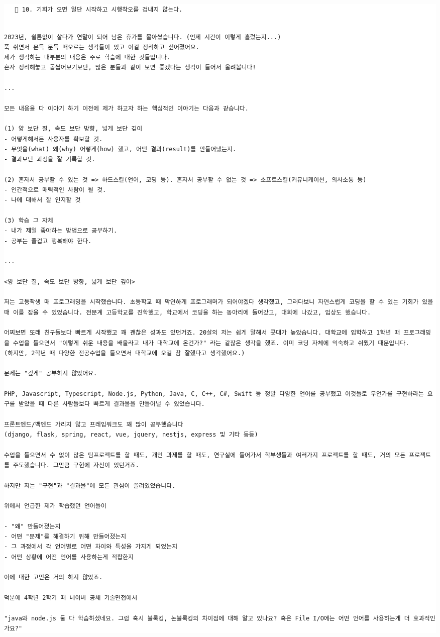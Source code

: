 ```
   💫 10. 기회가 오면 일단 시작하고 시행착오를 겁내지 않는다.
```
```

2023년, 쉴틈없이 살다가 연말이 되어 남은 휴가를 몰아썼습니다. (언제 시간이 이렇게 흘렀는지...)
푹 쉬면서 문득 문득 떠오르는 생각들이 있고 이걸 정리하고 싶어졌어요.
제가 생각하는 대부분의 내용은 주로 학습에 대한 것들입니다.
혼자 정리해놓고 곱씹어보기보단, 많은 분들과 같이 보면 좋겠다는 생각이 들어서 올려봅니다!

...

모든 내용을 다 이야기 하기 이전에 제가 하고자 하는 핵심적인 이야기는 다음과 같습니다.

(1) 양 보단 질, 속도 보단 방향, 넓게 보단 깊이
- 어떻게해서든 사용자를 확보할 것.
- 무엇을(what) 왜(why) 어떻게(how) 했고, 어떤 결과(result)를 만들어냈는지.
- 결과보단 과정을 잘 기록할 것.

(2) 혼자서 공부할 수 있는 것 => 하드스킬(언어, 코딩 등). 혼자서 공부할 수 없는 것 => 소프트스킬(커뮤니케이션, 의사소통 등)
- 인간적으로 매력적인 사람이 될 것.
- 나에 대해서 잘 인지할 것

(3) 학습 그 자체
- 내가 제일 좋아하는 방법으로 공부하기.
- 공부는 즐겁고 행복해야 한다.

...

<양 보단 질, 속도 보단 방향, 넓게 보단 깊이>

저는 고등학생 때 프로그래밍을 시작했습니다. 초등학교 때 막연하게 프로그래머가 되어야겠다 생각했고, 그러다보니 자연스럽게 코딩을 할 수 있는 기회가 있을 때 이를 잡을 수 있었습니다. 전문계 고등학교를 진학했고, 학교에서 코딩을 하는 동아리에 들어갔고, 대회에 나갔고, 입상도 했습니다.

어찌보면 또래 친구들보다 빠르게 시작했고 꽤 괜찮은 성과도 있던거죠. 20살의 저는 쉽게 말해서 콧대가 높았습니다. 대학교에 입학하고 1학년 때 프로그래밍을 수업을 들으면서 "이렇게 쉬운 내용을 배울라고 내가 대학교에 온건가?" 라는 같잖은 생각을 했죠. 이미 코딩 자체에 익숙하고 쉬웠기 때문입니다.
(하지만, 2학년 때 다양한 전공수업을 들으면서 대학교에 오길 참 잘했다고 생각했어요.)

문제는 "깊게" 공부하지 않았어요.

PHP, Javascript, Typescript, Node.js, Python, Java, C, C++, C#, Swift 등 정말 다양한 언어를 공부했고 이것들로 무언가를 구현하라는 요구를 받았을 때 다른 사람들보다 빠르게 결과물을 만들어낼 수 있었습니다.

프론트엔드/백엔드 가리지 않고 프레임워크도 꽤 많이 공부했습니다
(django, flask, spring, react, vue, jquery, nestjs, express 및 기타 등등)

수업을 들으면서 수 없이 많은 팀프로젝트를 할 때도, 개인 과제를 할 때도, 연구실에 들어가서 학부생들과 여러가지 프로젝트를 할 때도, 거의 모든 프로젝트를 주도했습니다. 그만큼 구현에 자신이 있던거죠.

하지만 저는 "구현"과 "결과물"에 모든 관심이 쏠려있었습니다.

위에서 언급한 제가 학습했던 언어들이

- "왜" 만들어졌는지
- 어떤 "문제"를 해결하기 위해 만들어졌는지
- 그 과정에서 각 언어별로 어떤 차이와 특성을 가지게 되었는지
- 어떤 상황에 어떤 언어를 사용하는게 적합한지

이에 대한 고민은 거의 하지 않았죠.

덕분에 4학년 2학기 때 네이버 공채 기술면접에서

"java와 node.js 둘 다 학습하셨네요. 그럼 혹시 블록킹, 논블록킹의 차이점에 대해 알고 있나요? 혹은 File I/O에는 어떤 언어를 사용하는게 더 효과적인가요?"

```